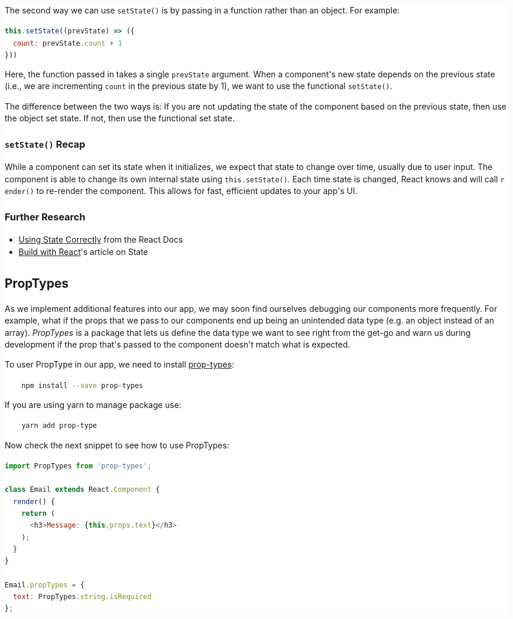 The second way we can use `setState()` is by passing in a function rather than an object. For example:

```js
this.setState((prevState) => ({
  count: prevState.count + 1
}))
```

Here, the function passed in takes a single `prevState` argument. When a component's new state depends on the previous state (i.e., we are incrementing `count` in the previous state by 1), we want to use the functional `setState()`.

The difference between the two ways is: If you are not updating the state of the component based on the previous state, then use the object set state. If not, then use the functional set state.

### `setState()` Recap

While a component can set its state when it initializes, we expect that state to change over time, usually due to user input. The component is able to change its own internal state using `this.setState()`. Each time state is changed, React knows and will call `render()` to re-render the component. This allows for fast, efficient updates to your app's UI.

### Further Research

- [Using State Correctly](https://facebook.github.io/react/docs/state-and-lifecycle.html) from the React Docs
- [Build with React](http://buildwithreact.com/tutorial/state)'s article on State

## PropTypes

As we implement additional features into our app, we may soon find ourselves debugging our components more frequently. For example, what if the props that we pass to our components end up being an unintended data type (e.g. an object instead of an array). _PropTypes_ is a package that lets us define the data type we want to see right from the get-go and warn us during development if the prop that's passed to the component doesn't match what is expected.

To user PropType in our app, we need to install [prop-types](https://facebook.github.io/react/docs/typechecking-with-proptypes.html):

```sh
    npm install --save prop-types
```

If you are using yarn to manage package use:

```sh
    yarn add prop-type
```

Now check the next snippet to see how to use PropTypes:

```js
import PropTypes from 'prop-types';

class Email extends React.Component {
  render() {
    return (
      <h3>Message: {this.props.text}</h3>
    );
  }
}

Email.propTypes = {
  text: PropTypes.string.isRequired
};
```
